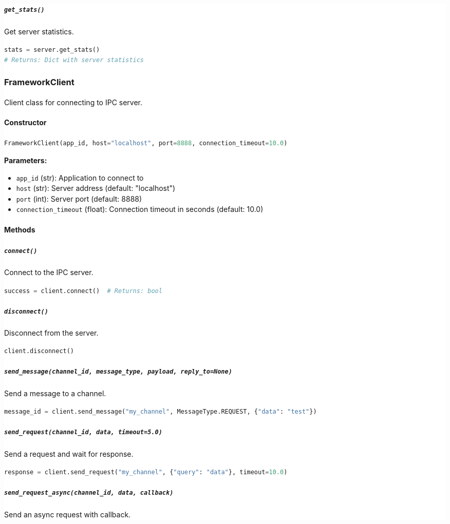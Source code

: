 ##### `get_stats()`
Get server statistics.

```python
stats = server.get_stats()
# Returns: Dict with server statistics
```

### FrameworkClient

Client class for connecting to IPC server.

#### Constructor

```python
FrameworkClient(app_id, host="localhost", port=8888, connection_timeout=10.0)
```

**Parameters:**
- `app_id` (str): Application to connect to
- `host` (str): Server address (default: "localhost")
- `port` (int): Server port (default: 8888)
- `connection_timeout` (float): Connection timeout in seconds (default: 10.0)

#### Methods

##### `connect()`
Connect to the IPC server.

```python
success = client.connect()  # Returns: bool
```

##### `disconnect()`
Disconnect from the server.

```python
client.disconnect()
```

##### `send_message(channel_id, message_type, payload, reply_to=None)`
Send a message to a channel.

```python
message_id = client.send_message("my_channel", MessageType.REQUEST, {"data": "test"})
```

##### `send_request(channel_id, data, timeout=5.0)`
Send a request and wait for response.

```python
response = client.send_request("my_channel", {"query": "data"}, timeout=10.0)
```

##### `send_request_async(channel_id, data, callback)`
Send an async request with callback.
